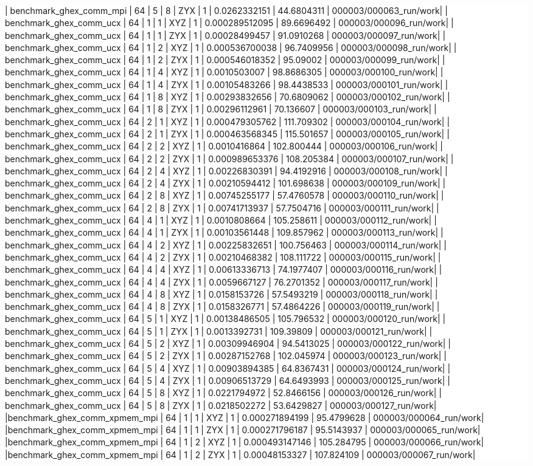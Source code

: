 |      benchmark_ghex_comm_mpi | 64 |    5 |      8 |   ZYX |       1 |   0.0262332151 | 44.6804311 | 000003/000063_run/work|
|      benchmark_ghex_comm_ucx | 64 |    1 |      1 |   XYZ |       1 | 0.000289512095 | 89.6696492 | 000003/000096_run/work|
|      benchmark_ghex_comm_ucx | 64 |    1 |      1 |   ZYX |       1 |  0.00028499457 | 91.0910268 | 000003/000097_run/work|
|      benchmark_ghex_comm_ucx | 64 |    1 |      2 |   XYZ |       1 | 0.000536700038 | 96.7409956 | 000003/000098_run/work|
|      benchmark_ghex_comm_ucx | 64 |    1 |      2 |   ZYX |       1 | 0.000546018352 |   95.09002 | 000003/000099_run/work|
|      benchmark_ghex_comm_ucx | 64 |    1 |      4 |   XYZ |       1 |   0.0010503007 | 98.8686305 | 000003/000100_run/work|
|      benchmark_ghex_comm_ucx | 64 |    1 |      4 |   ZYX |       1 |  0.00105483266 | 98.4438533 | 000003/000101_run/work|
|      benchmark_ghex_comm_ucx | 64 |    1 |      8 |   XYZ |       1 |  0.00293832656 | 70.6809062 | 000003/000102_run/work|
|      benchmark_ghex_comm_ucx | 64 |    1 |      8 |   ZYX |       1 |  0.00296112961 |  70.136607 | 000003/000103_run/work|
|      benchmark_ghex_comm_ucx | 64 |    2 |      1 |   XYZ |       1 | 0.000479305762 | 111.709302 | 000003/000104_run/work|
|      benchmark_ghex_comm_ucx | 64 |    2 |      1 |   ZYX |       1 | 0.000463568345 | 115.501657 | 000003/000105_run/work|
|      benchmark_ghex_comm_ucx | 64 |    2 |      2 |   XYZ |       1 |   0.0010416864 | 102.800444 | 000003/000106_run/work|
|      benchmark_ghex_comm_ucx | 64 |    2 |      2 |   ZYX |       1 | 0.000989653376 | 108.205384 | 000003/000107_run/work|
|      benchmark_ghex_comm_ucx | 64 |    2 |      4 |   XYZ |       1 |  0.00226830391 | 94.4192916 | 000003/000108_run/work|
|      benchmark_ghex_comm_ucx | 64 |    2 |      4 |   ZYX |       1 |  0.00210594412 | 101.698638 | 000003/000109_run/work|
|      benchmark_ghex_comm_ucx | 64 |    2 |      8 |   XYZ |       1 |  0.00745255177 | 57.4760578 | 000003/000110_run/work|
|      benchmark_ghex_comm_ucx | 64 |    2 |      8 |   ZYX |       1 |  0.00741713937 | 57.7504716 | 000003/000111_run/work|
|      benchmark_ghex_comm_ucx | 64 |    4 |      1 |   XYZ |       1 |   0.0010808664 | 105.258611 | 000003/000112_run/work|
|      benchmark_ghex_comm_ucx | 64 |    4 |      1 |   ZYX |       1 |  0.00103561448 | 109.857962 | 000003/000113_run/work|
|      benchmark_ghex_comm_ucx | 64 |    4 |      2 |   XYZ |       1 |  0.00225832651 | 100.756463 | 000003/000114_run/work|
|      benchmark_ghex_comm_ucx | 64 |    4 |      2 |   ZYX |       1 |  0.00210468382 | 108.111722 | 000003/000115_run/work|
|      benchmark_ghex_comm_ucx | 64 |    4 |      4 |   XYZ |       1 |  0.00613336713 | 74.1977407 | 000003/000116_run/work|
|      benchmark_ghex_comm_ucx | 64 |    4 |      4 |   ZYX |       1 |   0.0059667127 | 76.2701352 | 000003/000117_run/work|
|      benchmark_ghex_comm_ucx | 64 |    4 |      8 |   XYZ |       1 |   0.0158153726 | 57.5493219 | 000003/000118_run/work|
|      benchmark_ghex_comm_ucx | 64 |    4 |      8 |   ZYX |       1 |   0.0158326771 | 57.4864226 | 000003/000119_run/work|
|      benchmark_ghex_comm_ucx | 64 |    5 |      1 |   XYZ |       1 |  0.00138486505 | 105.796532 | 000003/000120_run/work|
|      benchmark_ghex_comm_ucx | 64 |    5 |      1 |   ZYX |       1 |   0.0013392731 |  109.39809 | 000003/000121_run/work|
|      benchmark_ghex_comm_ucx | 64 |    5 |      2 |   XYZ |       1 |  0.00309946904 | 94.5413025 | 000003/000122_run/work|
|      benchmark_ghex_comm_ucx | 64 |    5 |      2 |   ZYX |       1 |  0.00287152768 | 102.045974 | 000003/000123_run/work|
|      benchmark_ghex_comm_ucx | 64 |    5 |      4 |   XYZ |       1 |  0.00903894385 | 64.8367431 | 000003/000124_run/work|
|      benchmark_ghex_comm_ucx | 64 |    5 |      4 |   ZYX |       1 |  0.00906513729 | 64.6493993 | 000003/000125_run/work|
|      benchmark_ghex_comm_ucx | 64 |    5 |      8 |   XYZ |       1 |   0.0221794972 | 52.8466156 | 000003/000126_run/work|
|      benchmark_ghex_comm_ucx | 64 |    5 |      8 |   ZYX |       1 |   0.0218502272 | 53.6429827 | 000003/000127_run/work|
|benchmark_ghex_comm_xpmem_mpi | 64 |    1 |      1 |   XYZ |       1 | 0.000271894199 | 95.4799628 | 000003/000064_run/work|
|benchmark_ghex_comm_xpmem_mpi | 64 |    1 |      1 |   ZYX |       1 | 0.000271796187 | 95.5143937 | 000003/000065_run/work|
|benchmark_ghex_comm_xpmem_mpi | 64 |    1 |      2 |   XYZ |       1 | 0.000493147146 | 105.284795 | 000003/000066_run/work|
|benchmark_ghex_comm_xpmem_mpi | 64 |    1 |      2 |   ZYX |       1 |  0.00048153327 | 107.824109 | 000003/000067_run/work|